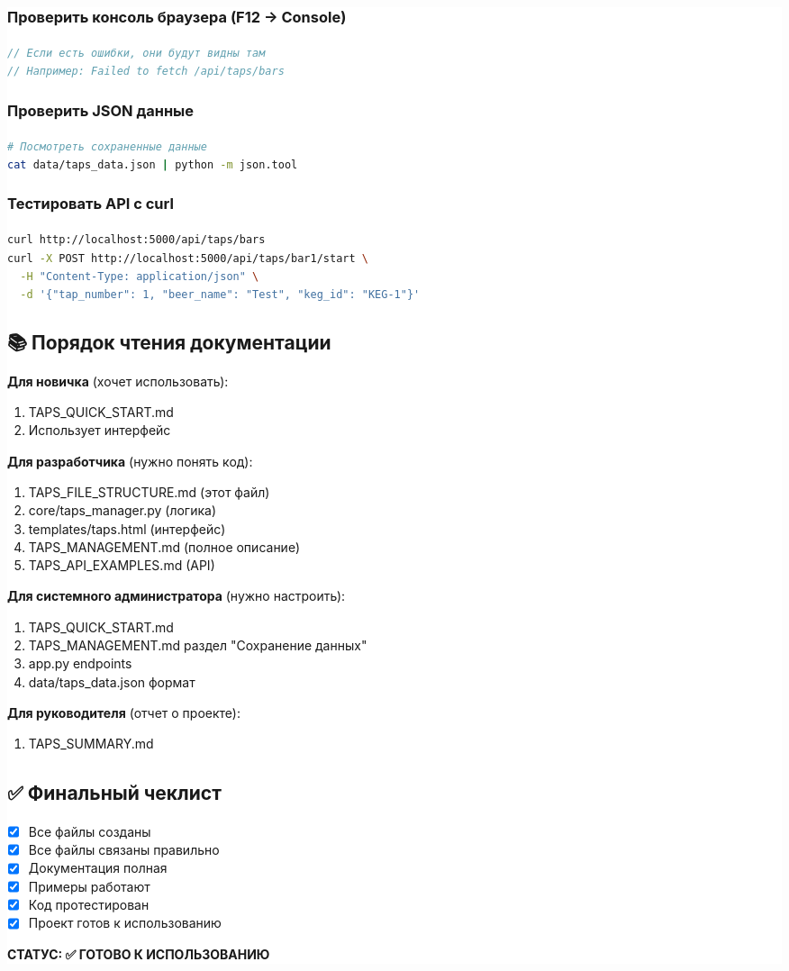 ### Проверить консоль браузера (F12 → Console)
```javascript
// Если есть ошибки, они будут видны там
// Например: Failed to fetch /api/taps/bars
```

### Проверить JSON данные
```bash
# Посмотреть сохраненные данные
cat data/taps_data.json | python -m json.tool
```

### Тестировать API с curl
```bash
curl http://localhost:5000/api/taps/bars
curl -X POST http://localhost:5000/api/taps/bar1/start \
  -H "Content-Type: application/json" \
  -d '{"tap_number": 1, "beer_name": "Test", "keg_id": "KEG-1"}'
```

## 📚 Порядок чтения документации

**Для новичка** (хочет использовать):
1. TAPS_QUICK_START.md
2. Использует интерфейс

**Для разработчика** (нужно понять код):
1. TAPS_FILE_STRUCTURE.md (этот файл)
2. core/taps_manager.py (логика)
3. templates/taps.html (интерфейс)
4. TAPS_MANAGEMENT.md (полное описание)
5. TAPS_API_EXAMPLES.md (API)

**Для системного администратора** (нужно настроить):
1. TAPS_QUICK_START.md
2. TAPS_MANAGEMENT.md раздел "Сохранение данных"
3. app.py endpoints
4. data/taps_data.json формат

**Для руководителя** (отчет о проекте):
1. TAPS_SUMMARY.md

## ✅ Финальный чеклист

- [x] Все файлы созданы
- [x] Все файлы связаны правильно
- [x] Документация полная
- [x] Примеры работают
- [x] Код протестирован
- [x] Проект готов к использованию

**СТАТУС: ✅ ГОТОВО К ИСПОЛЬЗОВАНИЮ**
